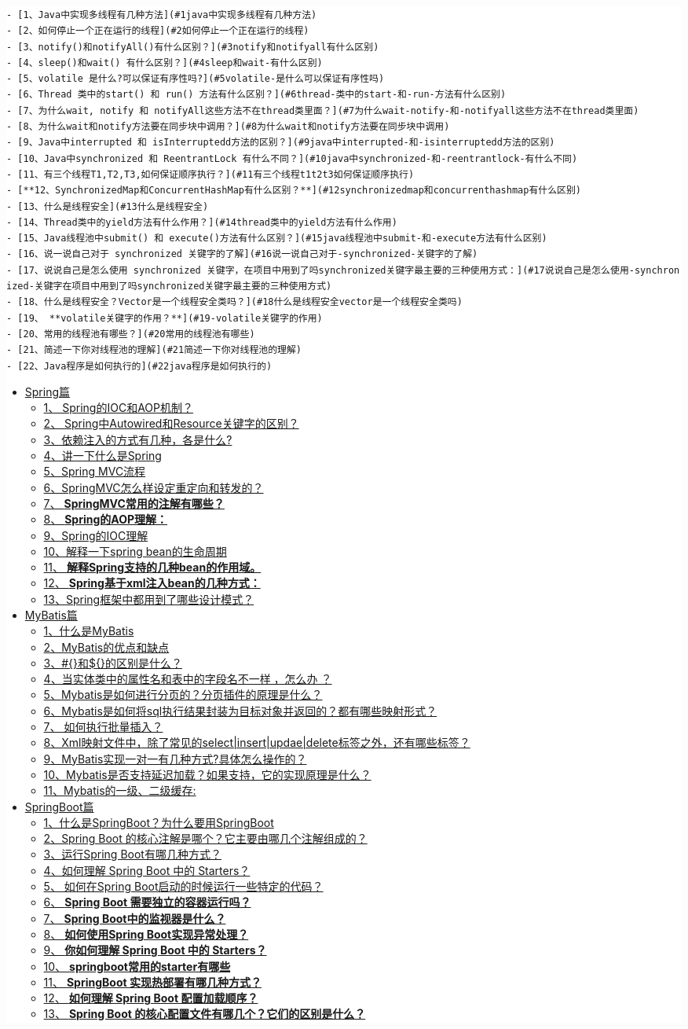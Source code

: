     - [1、Java中实现多线程有几种方法](#1java中实现多线程有几种方法)
    - [2、如何停止一个正在运行的线程](#2如何停止一个正在运行的线程)
    - [3、notify()和notifyAll()有什么区别？](#3notify和notifyall有什么区别)
    - [4、sleep()和wait() 有什么区别？](#4sleep和wait-有什么区别)
    - [5、volatile 是什么?可以保证有序性吗?](#5volatile-是什么可以保证有序性吗)
    - [6、Thread 类中的start() 和 run() 方法有什么区别？](#6thread-类中的start-和-run-方法有什么区别)
    - [7、为什么wait, notify 和 notifyAll这些方法不在thread类里面？](#7为什么wait-notify-和-notifyall这些方法不在thread类里面)
    - [8、为什么wait和notify方法要在同步块中调用？](#8为什么wait和notify方法要在同步块中调用)
    - [9、Java中interrupted 和 isInterruptedd方法的区别？](#9java中interrupted-和-isinterruptedd方法的区别)
    - [10、Java中synchronized 和 ReentrantLock 有什么不同？](#10java中synchronized-和-reentrantlock-有什么不同)
    - [11、有三个线程T1,T2,T3,如何保证顺序执行？](#11有三个线程t1t2t3如何保证顺序执行)
    - [**12、SynchronizedMap和ConcurrentHashMap有什么区别？**](#12synchronizedmap和concurrenthashmap有什么区别)
    - [13、什么是线程安全](#13什么是线程安全)
    - [14、Thread类中的yield方法有什么作用？](#14thread类中的yield方法有什么作用)
    - [15、Java线程池中submit() 和 execute()方法有什么区别？](#15java线程池中submit-和-execute方法有什么区别)
    - [16、说一说自己对于 synchronized 关键字的了解](#16说一说自己对于-synchronized-关键字的了解)
    - [17、说说自己是怎么使用 synchronized 关键字，在项目中用到了吗synchronized关键字最主要的三种使用方式：](#17说说自己是怎么使用-synchronized-关键字在项目中用到了吗synchronized关键字最主要的三种使用方式)
    - [18、什么是线程安全？Vector是一个线程安全类吗？](#18什么是线程安全vector是一个线程安全类吗)
    - [19、 **volatile关键字的作用？**](#19-volatile关键字的作用)
    - [20、常用的线程池有哪些？](#20常用的线程池有哪些)
    - [21、简述一下你对线程池的理解](#21简述一下你对线程池的理解)
    - [22、Java程序是如何执行的](#22java程序是如何执行的)
- [Spring篇](#spring篇)
    - [1、 Spring的IOC和AOP机制？](#1-spring的ioc和aop机制)
    - [2、 Spring中Autowired和Resource关键字的区别？](#2-spring中autowired和resource关键字的区别)
    - [3、依赖注入的方式有几种，各是什么?](#3依赖注入的方式有几种各是什么)
    - [4、讲一下什么是Spring](#4讲一下什么是spring)
    - [5、Spring MVC流程](#5spring-mvc流程)
    - [6、SpringMVC怎么样设定重定向和转发的？](#6springmvc怎么样设定重定向和转发的)
    - [7、  **SpringMVC常用的注解有哪些？**](#7--springmvc常用的注解有哪些)
    - [8、 **Spring的AOP理解：**](#8-spring的aop理解)
    - [9、Spring的IOC理解](#9spring的ioc理解)
    - [10、解释一下spring bean的生命周期](#10解释一下spring-bean的生命周期)
    - [11、 **解释Spring支持的几种bean的作用域。**](#11-解释spring支持的几种bean的作用域)
    - [12、 **Spring基于xml注入bean的几种方式：**](#12-spring基于xml注入bean的几种方式)
    - [13、Spring框架中都用到了哪些设计模式？](#13spring框架中都用到了哪些设计模式)
- [MyBatis篇](#mybatis篇)
    - [1、什么是MyBatis](#1什么是mybatis)
    - [2、MyBatis的优点和缺点](#2mybatis的优点和缺点)
    - [3、#{}和${}的区别是什么？](#3和的区别是什么)
    - [4、当实体类中的属性名和表中的字段名不一样 ，怎么办 ？](#4当实体类中的属性名和表中的字段名不一样-怎么办-)
    - [5、Mybatis是如何进行分页的？分页插件的原理是什么？](#5mybatis是如何进行分页的分页插件的原理是什么)
    - [6、Mybatis是如何将sql执行结果封装为目标对象并返回的？都有哪些映射形式？](#6mybatis是如何将sql执行结果封装为目标对象并返回的都有哪些映射形式)
    - [7、 如何执行批量插入？](#7-如何执行批量插入)
    - [8、Xml映射文件中，除了常见的select|insert|updae|delete标签之外，还有哪些标签？](#8xml映射文件中除了常见的selectinsertupdaedelete标签之外还有哪些标签)
    - [9、MyBatis实现一对一有几种方式?具体怎么操作的？](#9mybatis实现一对一有几种方式具体怎么操作的)
    - [10、Mybatis是否支持延迟加载？如果支持，它的实现原理是什么？](#10mybatis是否支持延迟加载如果支持它的实现原理是什么)
    - [11、Mybatis的一级、二级缓存:](#11mybatis的一级二级缓存)
- [SpringBoot篇](#springboot篇)
    - [1、什么是SpringBoot？为什么要用SpringBoot](#1什么是springboot为什么要用springboot)
    - [2、Spring Boot 的核心注解是哪个？它主要由哪几个注解组成的？](#2spring-boot-的核心注解是哪个它主要由哪几个注解组成的)
    - [3、运行Spring Boot有哪几种方式？](#3运行spring-boot有哪几种方式)
    - [4、如何理解 Spring Boot 中的 Starters？](#4如何理解-spring-boot-中的-starters)
    - [5、 如何在Spring Boot启动的时候运行一些特定的代码？](#5-如何在spring-boot启动的时候运行一些特定的代码)
    - [6、 **Spring Boot 需要独立的容器运行吗？**](#6-spring-boot-需要独立的容器运行吗)
    - [7、 **Spring Boot中的监视器是什么？**](#7-spring-boot中的监视器是什么)
    - [8、 **如何使用Spring Boot实现异常处理？**](#8-如何使用spring-boot实现异常处理)
    - [9、 **你如何理解 Spring Boot 中的 Starters？**](#9-你如何理解-spring-boot-中的-starters)
    - [10、 **springboot常用的starter有哪些**](#10-springboot常用的starter有哪些)
    - [11、 **SpringBoot 实现热部署有哪几种方式？**](#11-springboot-实现热部署有哪几种方式)
    - [12、 **如何理解 Spring Boot 配置加载顺序？**](#12-如何理解-spring-boot-配置加载顺序)
    - [13、 **Spring Boot 的核心配置文件有哪几个？它们的区别是什么？**](#13-spring-boot-的核心配置文件有哪几个它们的区别是什么)